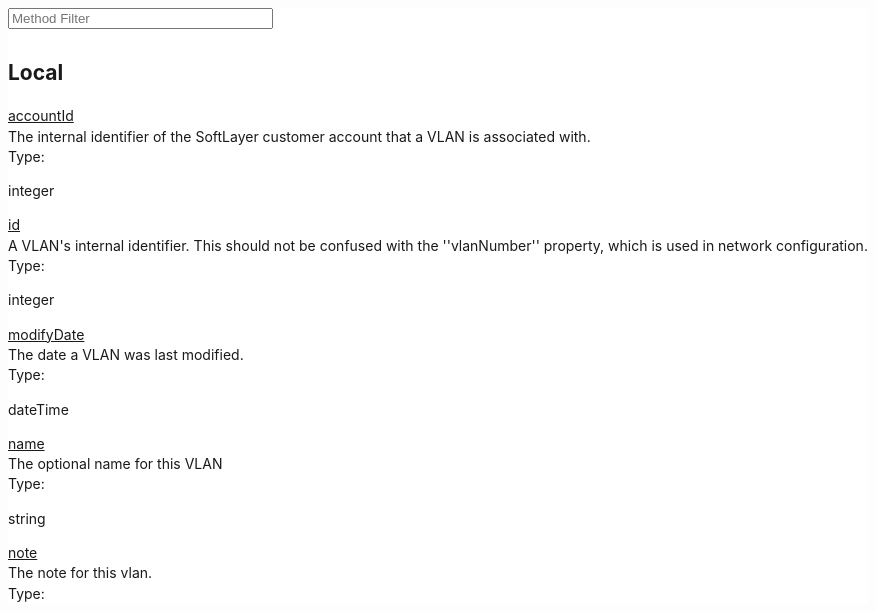 




<div class="view-filters">
        <div class="clearfix">
            <div class="search-input-box">
                <input placeholder="Method Filter" onkeyup="titleSearch(inputId='prop-input', divId='properties', elementClass='prop-row')" 
                    type="text" id="prop-input" value="" size="30" maxlength="128" class="form-text">
            </div>
        </div>
</div>


<div id="properties" class="content">
    <div id="localProperties" class="prop-content" >
        <h2>Local</h2>
                <div class='prop-row views-row'>
            <span class='views-field-title'>
                <a href="#accountId" name=accountId>accountId</a>
            </span>
            <div class='views-field-body'>The internal identifier of the SoftLayer customer account that a VLAN is associated with. </div>
            <span class="type-label">Type:</span> 
            <div class='type-content'>
                <p>integer</p>
            </div>
        </div>
                <div class='prop-row views-row'>
            <span class='views-field-title'>
                <a href="#id" name=id>id</a>
            </span>
            <div class='views-field-body'>A VLAN's internal identifier. This should not be confused with the ''vlanNumber'' property, which is used in network configuration. </div>
            <span class="type-label">Type:</span> 
            <div class='type-content'>
                <p>integer</p>
            </div>
        </div>
                <div class='prop-row views-row'>
            <span class='views-field-title'>
                <a href="#modifyDate" name=modifyDate>modifyDate</a>
            </span>
            <div class='views-field-body'>The date a VLAN was last modified. </div>
            <span class="type-label">Type:</span> 
            <div class='type-content'>
                <p>dateTime</p>
            </div>
        </div>
                <div class='prop-row views-row'>
            <span class='views-field-title'>
                <a href="#name" name=name>name</a>
            </span>
            <div class='views-field-body'>The optional name for this VLAN </div>
            <span class="type-label">Type:</span> 
            <div class='type-content'>
                <p>string</p>
            </div>
        </div>
                <div class='prop-row views-row'>
            <span class='views-field-title'>
                <a href="#note" name=note>note</a>
            </span>
            <div class='views-field-body'>The note for this vlan. </div>
            <span class="type-label">Type:</span> 
